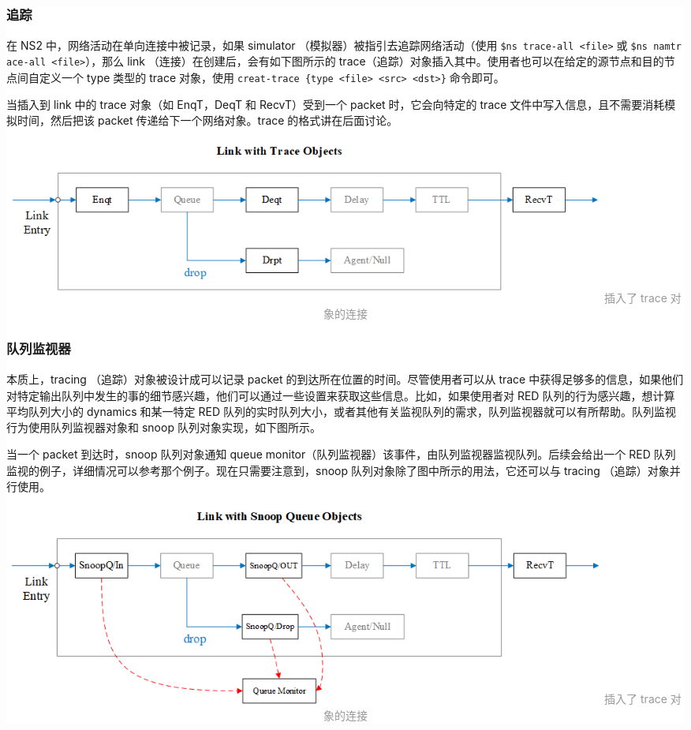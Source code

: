### 追踪

在 NS2 中，网络活动在单向连接中被记录，如果 simulator （模拟器）被指引去追踪网络活动（使用 `$ns trace-all <file>` 或 `$ns namtrace-all <file>`），那么 link （连接）在创建后，会有如下图所示的 trace（追踪）对象插入其中。使用者也可以在给定的源节点和目的节点间自定义一个 type 类型的 trace 对象，使用 `creat-trace {type <file> <src> <dst>}` 命令即可。

当插入到 link 中的 trace 对象（如 EnqT，DeqT 和 RecvT）受到一个 packet 时，它会向特定的 trace 文件中写入信息，且不需要消耗模拟时间，然后把该 packet 传递给下一个网络对象。trace 的格式讲在后面讨论。
<div align="center" class="img">
    <img src="/assets/img/2020/link_with_trace.png" alt="link_with_trace" width="750">
    <span align="center" style="color:#999">插入了 trace 对象的连接</span>
</div>

### 队列监视器

本质上，tracing （追踪）对象被设计成可以记录 packet 的到达所在位置的时间。尽管使用者可以从 trace 中获得足够多的信息，如果他们对特定输出队列中发生的事的细节感兴趣，他们可以通过一些设置来获取这些信息。比如，如果使用者对 RED 队列的行为感兴趣，想计算平均队列大小的 dynamics 和某一特定 RED 队列的实时队列大小，或者其他有关监视队列的需求，队列监视器就可以有所帮助。队列监视行为使用队列监视器对象和 snoop 队列对象实现，如下图所示。

当一个 packet 到达时，snoop 队列对象通知 queue monitor（队列监视器）该事件，由队列监视器监视队列。后续会给出一个 RED 队列监视的例子，详细情况可以参考那个例子。现在只需要注意到，snoop 队列对象除了图中所示的用法，它还可以与 tracing （追踪）对象并行使用。
<div align="center" class="img">
    <img src="/assets/img/2020/link_with_snoop_queue.png" alt="link_with_snoop_queue" width="750">
    <span align="center" style="color:#999">插入了 trace 对象的连接</span>
</div>
